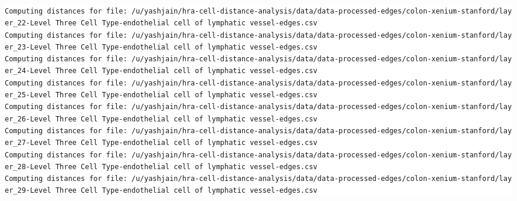     Computing distances for file: /u/yashjain/hra-cell-distance-analysis/data/data-processed-edges/colon-xenium-stanford/layer_22-Level Three Cell Type-endothelial cell of lymphatic vessel-edges.csv
    Computing distances for file: /u/yashjain/hra-cell-distance-analysis/data/data-processed-edges/colon-xenium-stanford/layer_23-Level Three Cell Type-endothelial cell of lymphatic vessel-edges.csv
    Computing distances for file: /u/yashjain/hra-cell-distance-analysis/data/data-processed-edges/colon-xenium-stanford/layer_24-Level Three Cell Type-endothelial cell of lymphatic vessel-edges.csv
    Computing distances for file: /u/yashjain/hra-cell-distance-analysis/data/data-processed-edges/colon-xenium-stanford/layer_25-Level Three Cell Type-endothelial cell of lymphatic vessel-edges.csv
    Computing distances for file: /u/yashjain/hra-cell-distance-analysis/data/data-processed-edges/colon-xenium-stanford/layer_26-Level Three Cell Type-endothelial cell of lymphatic vessel-edges.csv
    Computing distances for file: /u/yashjain/hra-cell-distance-analysis/data/data-processed-edges/colon-xenium-stanford/layer_27-Level Three Cell Type-endothelial cell of lymphatic vessel-edges.csv
    Computing distances for file: /u/yashjain/hra-cell-distance-analysis/data/data-processed-edges/colon-xenium-stanford/layer_28-Level Three Cell Type-endothelial cell of lymphatic vessel-edges.csv
    Computing distances for file: /u/yashjain/hra-cell-distance-analysis/data/data-processed-edges/colon-xenium-stanford/layer_29-Level Three Cell Type-endothelial cell of lymphatic vessel-edges.csv
